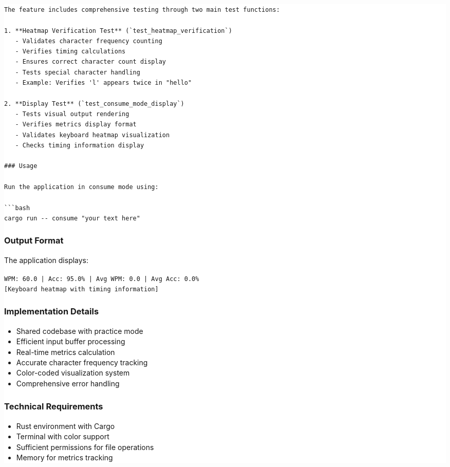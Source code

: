 ```
The feature includes comprehensive testing through two main test functions:

1. **Heatmap Verification Test** (`test_heatmap_verification`)
   - Validates character frequency counting
   - Verifies timing calculations
   - Ensures correct character count display
   - Tests special character handling
   - Example: Verifies 'l' appears twice in "hello"

2. **Display Test** (`test_consume_mode_display`)
   - Tests visual output rendering
   - Verifies metrics display format
   - Validates keyboard heatmap visualization
   - Checks timing information display

### Usage

Run the application in consume mode using:

```bash
cargo run -- consume "your text here"
```

### Output Format

The application displays:
```
WPM: 60.0 | Acc: 95.0% | Avg WPM: 0.0 | Avg Acc: 0.0%
[Keyboard heatmap with timing information]
```

### Implementation Details

- Shared codebase with practice mode
- Efficient input buffer processing
- Real-time metrics calculation
- Accurate character frequency tracking
- Color-coded visualization system
- Comprehensive error handling

### Technical Requirements

- Rust environment with Cargo
- Terminal with color support
- Sufficient permissions for file operations
- Memory for metrics tracking